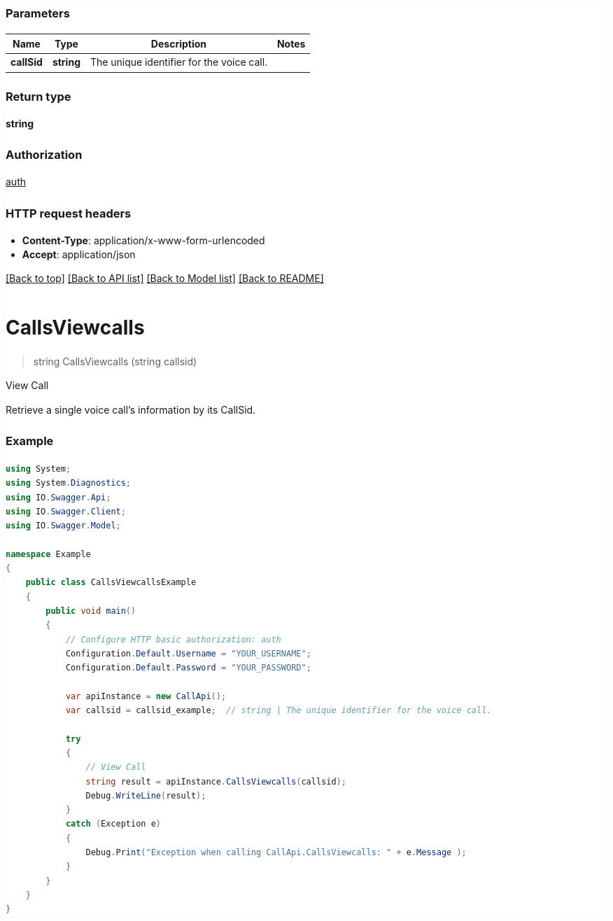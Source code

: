 ### Parameters

Name | Type | Description  | Notes
------------- | ------------- | ------------- | -------------
 **callSid** | **string**| The unique identifier for the voice call. | 

### Return type

**string**

### Authorization

[auth](../README.md#auth)

### HTTP request headers

 - **Content-Type**: application/x-www-form-urlencoded
 - **Accept**: application/json

[[Back to top]](#) [[Back to API list]](../README.md#documentation-for-api-endpoints) [[Back to Model list]](../README.md#documentation-for-models) [[Back to README]](../README.md)

<a name="callsviewcalls"></a>
# **CallsViewcalls**
> string CallsViewcalls (string callsid)

View Call

Retrieve a single voice call’s information by its CallSid.

### Example
```csharp
using System;
using System.Diagnostics;
using IO.Swagger.Api;
using IO.Swagger.Client;
using IO.Swagger.Model;

namespace Example
{
    public class CallsViewcallsExample
    {
        public void main()
        {
            // Configure HTTP basic authorization: auth
            Configuration.Default.Username = "YOUR_USERNAME";
            Configuration.Default.Password = "YOUR_PASSWORD";

            var apiInstance = new CallApi();
            var callsid = callsid_example;  // string | The unique identifier for the voice call.

            try
            {
                // View Call
                string result = apiInstance.CallsViewcalls(callsid);
                Debug.WriteLine(result);
            }
            catch (Exception e)
            {
                Debug.Print("Exception when calling CallApi.CallsViewcalls: " + e.Message );
            }
        }
    }
}
```